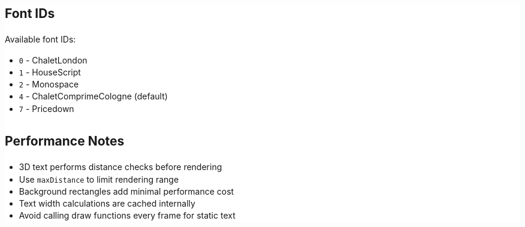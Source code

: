 ## Font IDs

Available font IDs:
- `0` - ChaletLondon
- `1` - HouseScript
- `2` - Monospace
- `4` - ChaletComprimeCologne (default)
- `7` - Pricedown

## Performance Notes

- 3D text performs distance checks before rendering
- Use `maxDistance` to limit rendering range
- Background rectangles add minimal performance cost
- Text width calculations are cached internally
- Avoid calling draw functions every frame for static text
